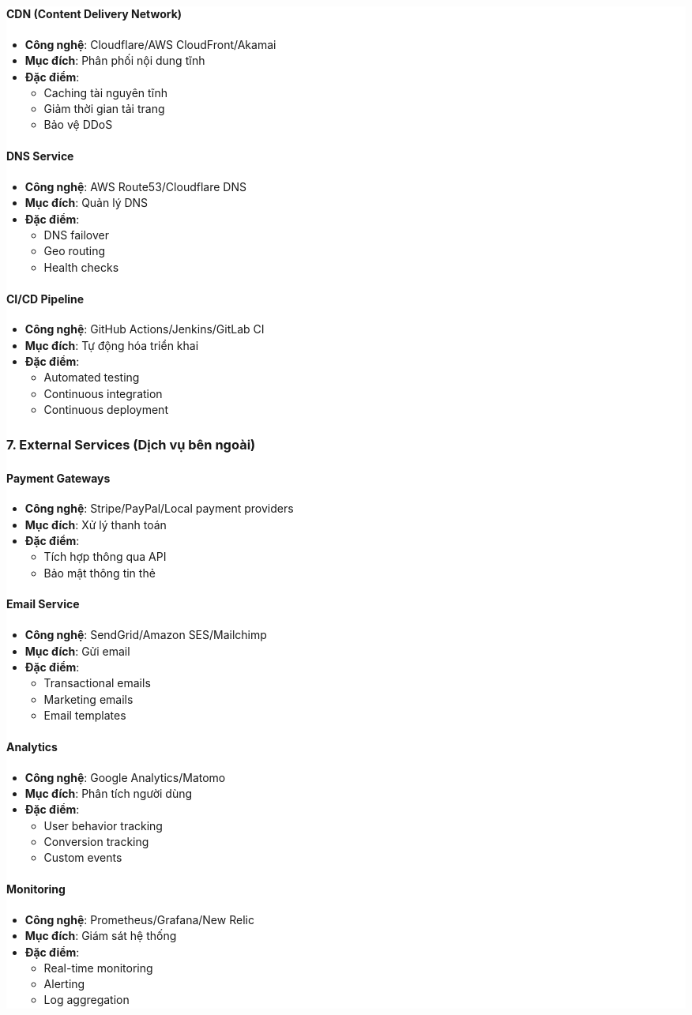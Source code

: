#### CDN (Content Delivery Network)
- **Công nghệ**: Cloudflare/AWS CloudFront/Akamai
- **Mục đích**: Phân phối nội dung tĩnh
- **Đặc điểm**:
  - Caching tài nguyên tĩnh
  - Giảm thời gian tải trang
  - Bảo vệ DDoS

#### DNS Service
- **Công nghệ**: AWS Route53/Cloudflare DNS
- **Mục đích**: Quản lý DNS
- **Đặc điểm**:
  - DNS failover
  - Geo routing
  - Health checks

#### CI/CD Pipeline
- **Công nghệ**: GitHub Actions/Jenkins/GitLab CI
- **Mục đích**: Tự động hóa triển khai
- **Đặc điểm**:
  - Automated testing
  - Continuous integration
  - Continuous deployment

### 7. External Services (Dịch vụ bên ngoài)

#### Payment Gateways
- **Công nghệ**: Stripe/PayPal/Local payment providers
- **Mục đích**: Xử lý thanh toán
- **Đặc điểm**:
  - Tích hợp thông qua API
  - Bảo mật thông tin thẻ

#### Email Service
- **Công nghệ**: SendGrid/Amazon SES/Mailchimp
- **Mục đích**: Gửi email
- **Đặc điểm**:
  - Transactional emails
  - Marketing emails
  - Email templates

#### Analytics
- **Công nghệ**: Google Analytics/Matomo
- **Mục đích**: Phân tích người dùng
- **Đặc điểm**:
  - User behavior tracking
  - Conversion tracking
  - Custom events

#### Monitoring
- **Công nghệ**: Prometheus/Grafana/New Relic
- **Mục đích**: Giám sát hệ thống
- **Đặc điểm**:
  - Real-time monitoring
  - Alerting
  - Log aggregation
